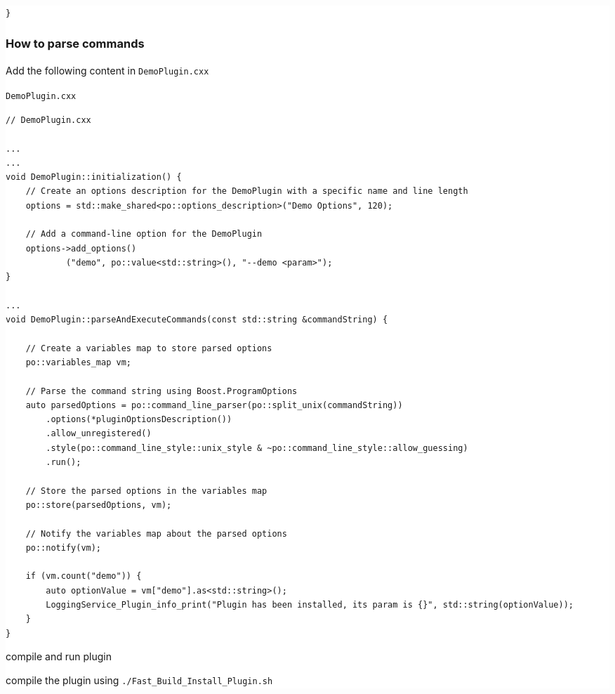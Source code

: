``` {.cpp}
}
```

### How to parse commands

Add the following content in `DemoPlugin.cxx`

`DemoPlugin.cxx`

``` {.cpp}
// DemoPlugin.cxx

...
...
void DemoPlugin::initialization() {
    // Create an options description for the DemoPlugin with a specific name and line length
    options = std::make_shared<po::options_description>("Demo Options", 120);

    // Add a command-line option for the DemoPlugin
    options->add_options()
            ("demo", po::value<std::string>(), "--demo <param>");
}

...
void DemoPlugin::parseAndExecuteCommands(const std::string &commandString) {

    // Create a variables map to store parsed options
    po::variables_map vm;

    // Parse the command string using Boost.ProgramOptions
    auto parsedOptions = po::command_line_parser(po::split_unix(commandString))
        .options(*pluginOptionsDescription())
        .allow_unregistered()
        .style(po::command_line_style::unix_style & ~po::command_line_style::allow_guessing)
        .run();

    // Store the parsed options in the variables map
    po::store(parsedOptions, vm);

    // Notify the variables map about the parsed options
    po::notify(vm);

    if (vm.count("demo")) {
        auto optionValue = vm["demo"].as<std::string>();
        LoggingService_Plugin_info_print("Plugin has been installed, its param is {}", std::string(optionValue));
    }
}
```

compile and run plugin

compile the plugin using `./Fast_Build_Install_Plugin.sh`

